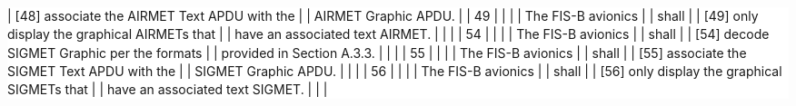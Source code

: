 | [48] associate the AIRMET Text APDU with the         |
| AIRMET Graphic APDU.                                 |
| 49                                                   |
|                                                      |
| The FIS-B avionics                                   |
| shall                                                |
| [49] only display the graphical AIRMETs that         |
| have an associated text AIRMET.                      |
|                                                      |
| 54                                                   |
|                                                      |
| The FIS-B avionics                                   |
| shall                                                |
| [54] decode SIGMET Graphic per the formats           |
| provided in Section A.3.3.                           |
|                                                      |
| 55                                                   |
|                                                      |
| The FIS-B avionics                                   |
| shall                                                |
| [55] associate the SIGMET Text APDU with the         |
| SIGMET Graphic APDU.                                 |
|                                                      |
| 56                                                   |
|                                                      |
| The FIS-B avionics                                   |
| shall                                                |
| [56] only display the graphical SIGMETs that         |
| have an associated text SIGMET.                      |
|                                                      |
